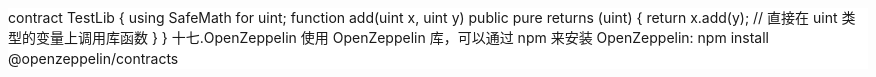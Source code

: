 contract TestLib {
using SafeMath for uint;
function add(uint x, uint y) public pure returns (uint) {
return x.add(y);  // 直接在 uint 类型的变量上调用库函数
}
}
十七.OpenZeppelin
使用 OpenZeppelin 库，可以通过 npm 来安装 OpenZeppelin:
npm install @openzeppelin/contracts
